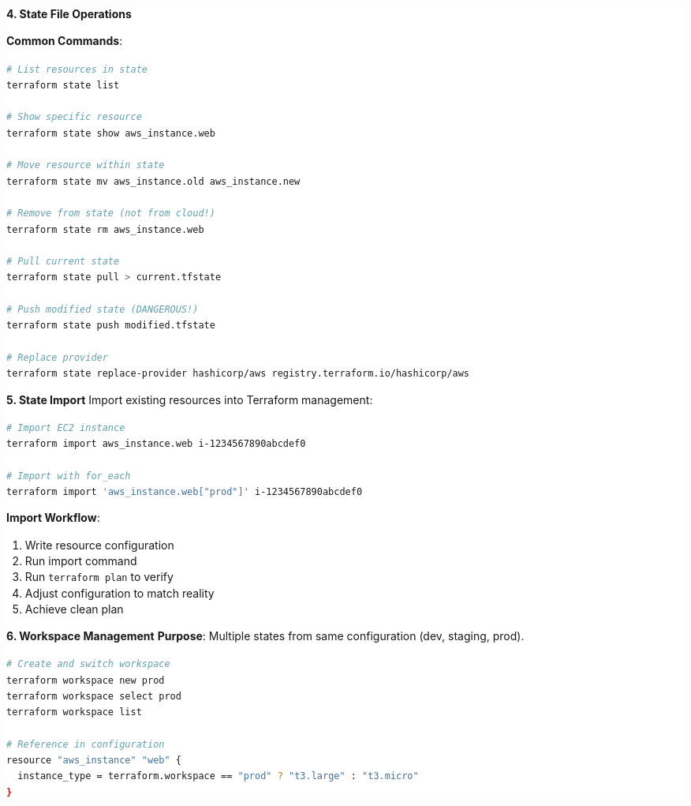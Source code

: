 **4. State File Operations**

**Common Commands**:
```bash
# List resources in state
terraform state list

# Show specific resource
terraform state show aws_instance.web

# Move resource within state
terraform state mv aws_instance.old aws_instance.new

# Remove from state (not from cloud!)
terraform state rm aws_instance.web

# Pull current state
terraform state pull > current.tfstate

# Push modified state (DANGEROUS!)
terraform state push modified.tfstate

# Replace provider
terraform state replace-provider hashicorp/aws registry.terraform.io/hashicorp/aws
```

**5. State Import**
Import existing resources into Terraform management:
```bash
# Import EC2 instance
terraform import aws_instance.web i-1234567890abcdef0

# Import with for_each
terraform import 'aws_instance.web["prod"]' i-1234567890abcdef0
```

**Import Workflow**:
1. Write resource configuration
2. Run import command
3. Run `terraform plan` to verify
4. Adjust configuration to match reality
5. Achieve clean plan

**6. Workspace Management**
**Purpose**: Multiple states from same configuration (dev, staging, prod).

```bash
# Create and switch workspace
terraform workspace new prod
terraform workspace select prod
terraform workspace list

# Reference in configuration
resource "aws_instance" "web" {
  instance_type = terraform.workspace == "prod" ? "t3.large" : "t3.micro"
}
```
